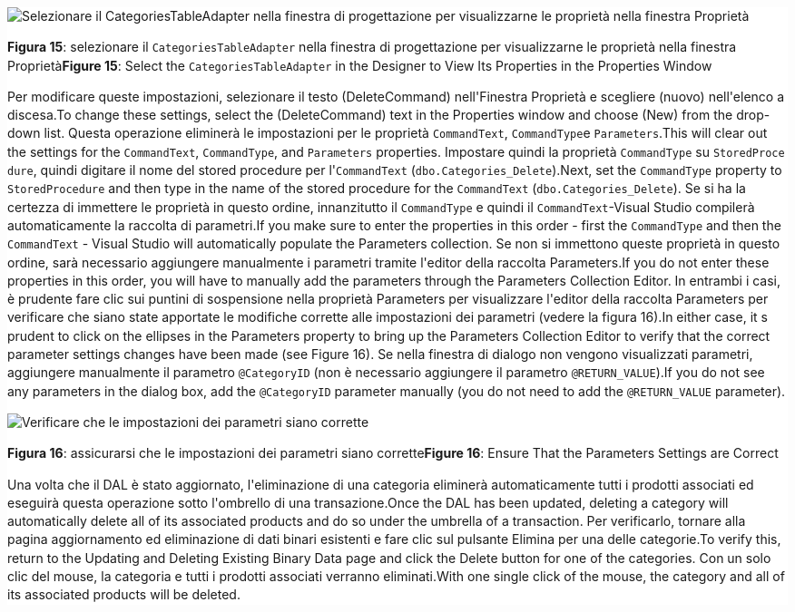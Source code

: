 ![Selezionare il CategoriesTableAdapter nella finestra di progettazione per visualizzarne le proprietà nella finestra Proprietà](using-existing-stored-procedures-for-the-typed-dataset-s-tableadapters-vb/_static/image43.png)

<span data-ttu-id="a3e11-272">**Figura 15**: selezionare il `CategoriesTableAdapter` nella finestra di progettazione per visualizzarne le proprietà nella finestra Proprietà</span><span class="sxs-lookup"><span data-stu-id="a3e11-272">**Figure 15**: Select the `CategoriesTableAdapter` in the Designer to View Its Properties in the Properties Window</span></span>

<span data-ttu-id="a3e11-273">Per modificare queste impostazioni, selezionare il testo (DeleteCommand) nell'Finestra Proprietà e scegliere (nuovo) nell'elenco a discesa.</span><span class="sxs-lookup"><span data-stu-id="a3e11-273">To change these settings, select the (DeleteCommand) text in the Properties window and choose (New) from the drop-down list.</span></span> <span data-ttu-id="a3e11-274">Questa operazione eliminerà le impostazioni per le proprietà `CommandText`, `CommandType`e `Parameters`.</span><span class="sxs-lookup"><span data-stu-id="a3e11-274">This will clear out the settings for the `CommandText`, `CommandType`, and `Parameters` properties.</span></span> <span data-ttu-id="a3e11-275">Impostare quindi la proprietà `CommandType` su `StoredProcedure`, quindi digitare il nome del stored procedure per l'`CommandText` (`dbo.Categories_Delete`).</span><span class="sxs-lookup"><span data-stu-id="a3e11-275">Next, set the `CommandType` property to `StoredProcedure` and then type in the name of the stored procedure for the `CommandText` (`dbo.Categories_Delete`).</span></span> <span data-ttu-id="a3e11-276">Se si ha la certezza di immettere le proprietà in questo ordine, innanzitutto il `CommandType` e quindi il `CommandText`-Visual Studio compilerà automaticamente la raccolta di parametri.</span><span class="sxs-lookup"><span data-stu-id="a3e11-276">If you make sure to enter the properties in this order - first the `CommandType` and then the `CommandText` - Visual Studio will automatically populate the Parameters collection.</span></span> <span data-ttu-id="a3e11-277">Se non si immettono queste proprietà in questo ordine, sarà necessario aggiungere manualmente i parametri tramite l'editor della raccolta Parameters.</span><span class="sxs-lookup"><span data-stu-id="a3e11-277">If you do not enter these properties in this order, you will have to manually add the parameters through the Parameters Collection Editor.</span></span> <span data-ttu-id="a3e11-278">In entrambi i casi, è prudente fare clic sui puntini di sospensione nella proprietà Parameters per visualizzare l'editor della raccolta Parameters per verificare che siano state apportate le modifiche corrette alle impostazioni dei parametri (vedere la figura 16).</span><span class="sxs-lookup"><span data-stu-id="a3e11-278">In either case, it s prudent to click on the ellipses in the Parameters property to bring up the Parameters Collection Editor to verify that the correct parameter settings changes have been made (see Figure 16).</span></span> <span data-ttu-id="a3e11-279">Se nella finestra di dialogo non vengono visualizzati parametri, aggiungere manualmente il parametro `@CategoryID` (non è necessario aggiungere il parametro `@RETURN_VALUE`).</span><span class="sxs-lookup"><span data-stu-id="a3e11-279">If you do not see any parameters in the dialog box, add the `@CategoryID` parameter manually (you do not need to add the `@RETURN_VALUE` parameter).</span></span>

![Verificare che le impostazioni dei parametri siano corrette](using-existing-stored-procedures-for-the-typed-dataset-s-tableadapters-vb/_static/image44.png)

<span data-ttu-id="a3e11-281">**Figura 16**: assicurarsi che le impostazioni dei parametri siano corrette</span><span class="sxs-lookup"><span data-stu-id="a3e11-281">**Figure 16**: Ensure That the Parameters Settings are Correct</span></span>

<span data-ttu-id="a3e11-282">Una volta che il DAL è stato aggiornato, l'eliminazione di una categoria eliminerà automaticamente tutti i prodotti associati ed eseguirà questa operazione sotto l'ombrello di una transazione.</span><span class="sxs-lookup"><span data-stu-id="a3e11-282">Once the DAL has been updated, deleting a category will automatically delete all of its associated products and do so under the umbrella of a transaction.</span></span> <span data-ttu-id="a3e11-283">Per verificarlo, tornare alla pagina aggiornamento ed eliminazione di dati binari esistenti e fare clic sul pulsante Elimina per una delle categorie.</span><span class="sxs-lookup"><span data-stu-id="a3e11-283">To verify this, return to the Updating and Deleting Existing Binary Data page and click the Delete button for one of the categories.</span></span> <span data-ttu-id="a3e11-284">Con un solo clic del mouse, la categoria e tutti i prodotti associati verranno eliminati.</span><span class="sxs-lookup"><span data-stu-id="a3e11-284">With one single click of the mouse, the category and all of its associated products will be deleted.</span></span>
